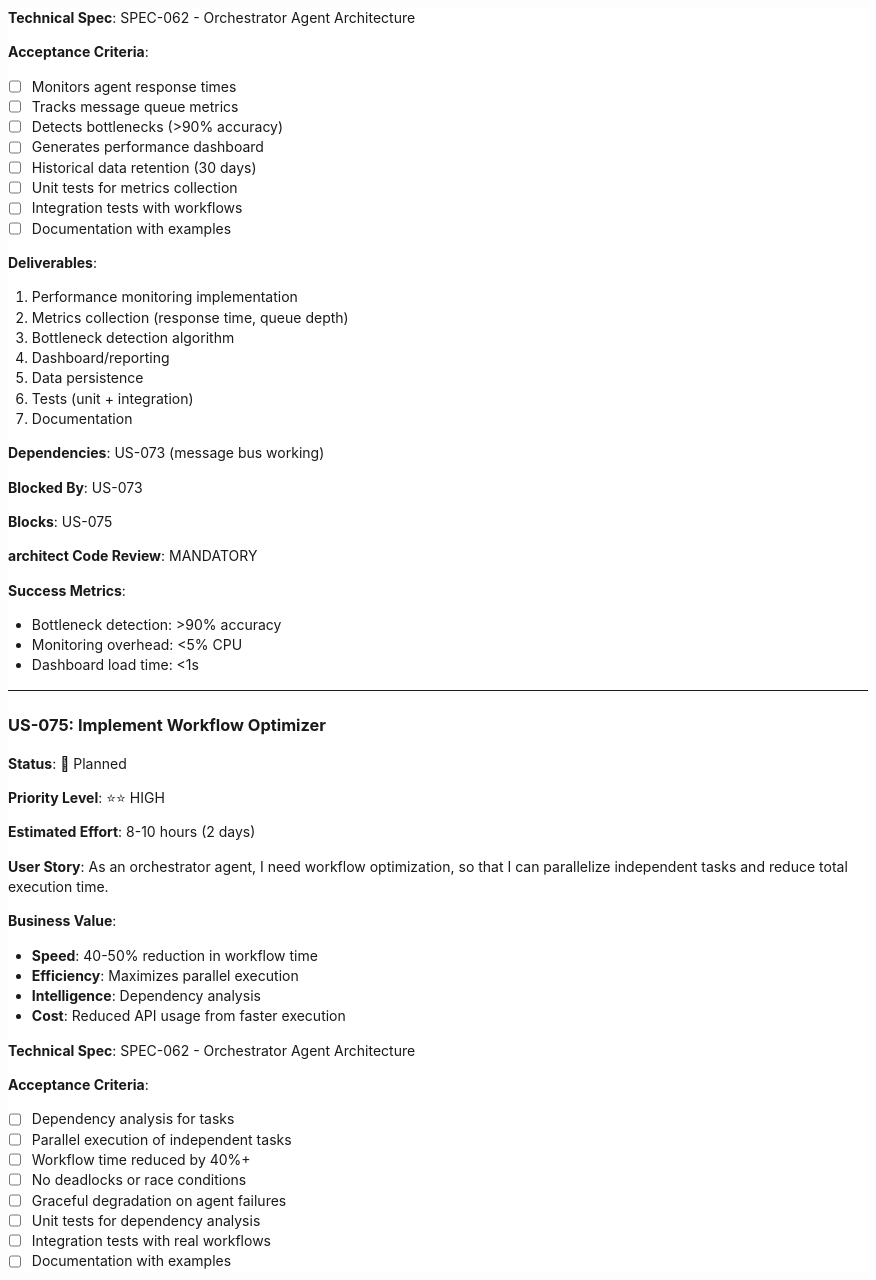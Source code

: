 **Technical Spec**: SPEC-062 - Orchestrator Agent Architecture

**Acceptance Criteria**:
- [ ] Monitors agent response times
- [ ] Tracks message queue metrics
- [ ] Detects bottlenecks (>90% accuracy)
- [ ] Generates performance dashboard
- [ ] Historical data retention (30 days)
- [ ] Unit tests for metrics collection
- [ ] Integration tests with workflows
- [ ] Documentation with examples

**Deliverables**:
1. Performance monitoring implementation
2. Metrics collection (response time, queue depth)
3. Bottleneck detection algorithm
4. Dashboard/reporting
5. Data persistence
6. Tests (unit + integration)
7. Documentation

**Dependencies**: US-073 (message bus working)

**Blocked By**: US-073

**Blocks**: US-075

**architect Code Review**: MANDATORY

**Success Metrics**:
- Bottleneck detection: >90% accuracy
- Monitoring overhead: <5% CPU
- Dashboard load time: <1s

---

### US-075: Implement Workflow Optimizer

**Status**: 📝 Planned

**Priority Level**: ⭐⭐ HIGH

**Estimated Effort**: 8-10 hours (2 days)

**User Story**:
As an orchestrator agent, I need workflow optimization, so that I can parallelize independent tasks and reduce total execution time.

**Business Value**:
- **Speed**: 40-50% reduction in workflow time
- **Efficiency**: Maximizes parallel execution
- **Intelligence**: Dependency analysis
- **Cost**: Reduced API usage from faster execution

**Technical Spec**: SPEC-062 - Orchestrator Agent Architecture

**Acceptance Criteria**:
- [ ] Dependency analysis for tasks
- [ ] Parallel execution of independent tasks
- [ ] Workflow time reduced by 40%+
- [ ] No deadlocks or race conditions
- [ ] Graceful degradation on agent failures
- [ ] Unit tests for dependency analysis
- [ ] Integration tests with real workflows
- [ ] Documentation with examples
